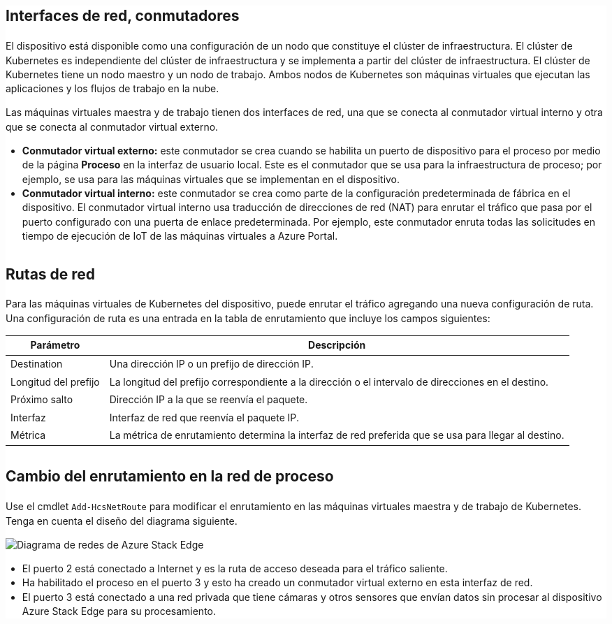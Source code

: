 ## <a name="network-interfaces-switches"></a>Interfaces de red, conmutadores 

El dispositivo está disponible como una configuración de un nodo que constituye el clúster de infraestructura. El clúster de Kubernetes es independiente del clúster de infraestructura y se implementa a partir del clúster de infraestructura. El clúster de Kubernetes tiene un nodo maestro y un nodo de trabajo. Ambos nodos de Kubernetes son máquinas virtuales que ejecutan las aplicaciones y los flujos de trabajo en la nube.

Las máquinas virtuales maestra y de trabajo tienen dos interfaces de red, una que se conecta al conmutador virtual interno y otra que se conecta al conmutador virtual externo. 

- **Conmutador virtual externo:** este conmutador se crea cuando se habilita un puerto de dispositivo para el proceso por medio de la página **Proceso** en la interfaz de usuario local. Este es el conmutador que se usa para la infraestructura de proceso; por ejemplo, se usa para las máquinas virtuales que se implementan en el dispositivo. 
- **Conmutador virtual interno:** este conmutador se crea como parte de la configuración predeterminada de fábrica en el dispositivo. El conmutador virtual interno usa traducción de direcciones de red (NAT) para enrutar el tráfico que pasa por el puerto configurado con una puerta de enlace predeterminada. Por ejemplo, este conmutador enruta todas las solicitudes en tiempo de ejecución de IoT de las máquinas virtuales a Azure Portal. 

   

## <a name="network-routes"></a>Rutas de red 

Para las máquinas virtuales de Kubernetes del dispositivo, puede enrutar el tráfico agregando una nueva configuración de ruta. Una configuración de ruta es una entrada en la tabla de enrutamiento que incluye los campos siguientes:

| Parámetro     | Descripción                                                                              |
|---------------|------------------------------------------------------------------------------------------|
| Destination   | Una dirección IP o un prefijo de dirección IP.                                            |
| Longitud del prefijo | La longitud del prefijo correspondiente a la dirección o el intervalo de direcciones en el destino. |
| Próximo salto      | Dirección IP a la que se reenvía el paquete.                                         |
| Interfaz     | Interfaz de red que reenvía el paquete IP.                                       |
| Métrica        | La métrica de enrutamiento determina la interfaz de red preferida que se usa para llegar al destino. |


## <a name="change-routing-on-compute-network"></a>Cambio del enrutamiento en la red de proceso

Use el cmdlet `Add-HcsNetRoute` para modificar el enrutamiento en las máquinas virtuales maestra y de trabajo de Kubernetes. Tenga en cuenta el diseño del diagrama siguiente. 

![Diagrama de redes de Azure Stack Edge](./media/azure-stack-edge-gpu-kubernetes-networking/azure-stack-edge-networking-1.png)

- El puerto 2 está conectado a Internet y es la ruta de acceso deseada para el tráfico saliente. 
- Ha habilitado el proceso en el puerto 3 y esto ha creado un conmutador virtual externo en esta interfaz de red. 
- El puerto 3 está conectado a una red privada que tiene cámaras y otros sensores que envían datos sin procesar al dispositivo Azure Stack Edge para su procesamiento. 
